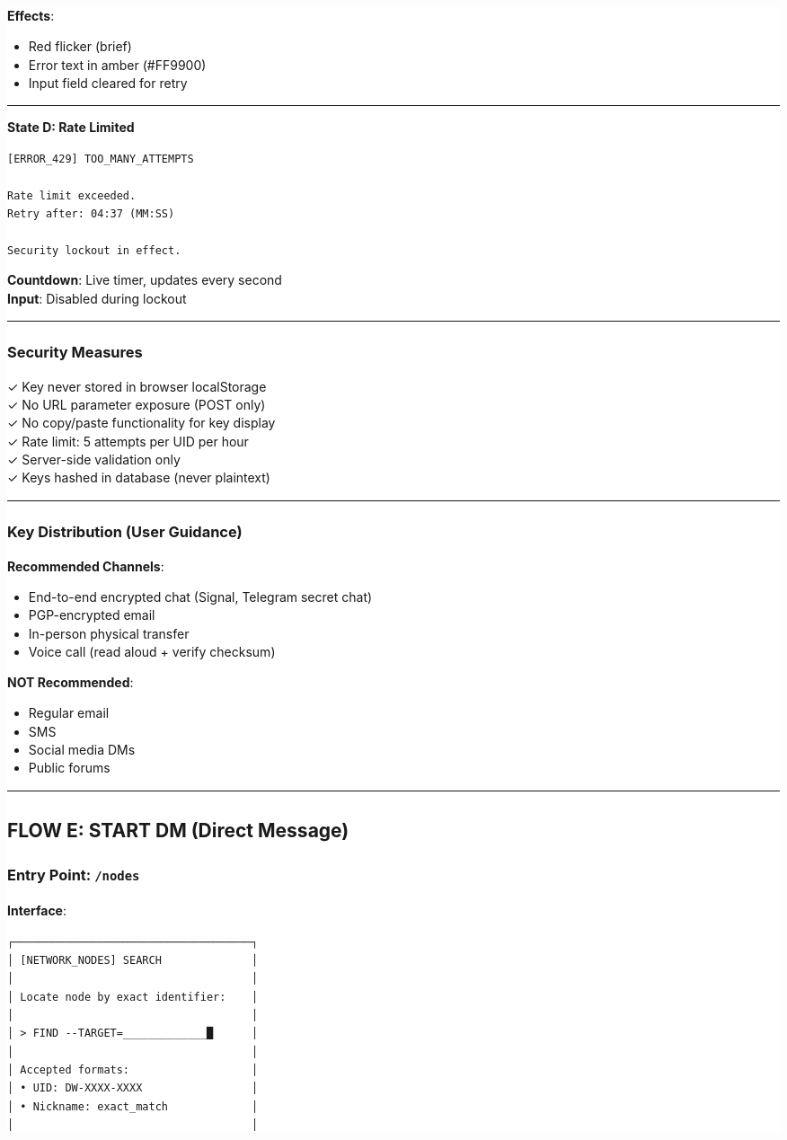 **Effects**:
- Red flicker (brief)
- Error text in amber (#FF9900)
- Input field cleared for retry

---

**State D: Rate Limited**
```
[ERROR_429] TOO_MANY_ATTEMPTS

Rate limit exceeded.
Retry after: 04:37 (MM:SS)

Security lockout in effect.
```

**Countdown**: Live timer, updates every second  
**Input**: Disabled during lockout

---

### Security Measures

✓ Key never stored in browser localStorage  
✓ No URL parameter exposure (POST only)  
✓ No copy/paste functionality for key display  
✓ Rate limit: 5 attempts per UID per hour  
✓ Server-side validation only  
✓ Keys hashed in database (never plaintext)  

---

### Key Distribution (User Guidance)

**Recommended Channels**:
- End-to-end encrypted chat (Signal, Telegram secret chat)
- PGP-encrypted email
- In-person physical transfer
- Voice call (read aloud + verify checksum)

**NOT Recommended**:
- Regular email
- SMS
- Social media DMs
- Public forums

---

## FLOW E: START DM (Direct Message)

### Entry Point: `/nodes`

**Interface**:
```
┌─────────────────────────────────────┐
│ [NETWORK_NODES] SEARCH              │
│                                     │
│ Locate node by exact identifier:    │
│                                     │
│ > FIND --TARGET=_____________█      │
│                                     │
│ Accepted formats:                   │
│ • UID: DW-XXXX-XXXX                 │
│ • Nickname: exact_match             │
│                                     │
```

[OUTPUT_0xF0F]: PROCESSING_QUERY...